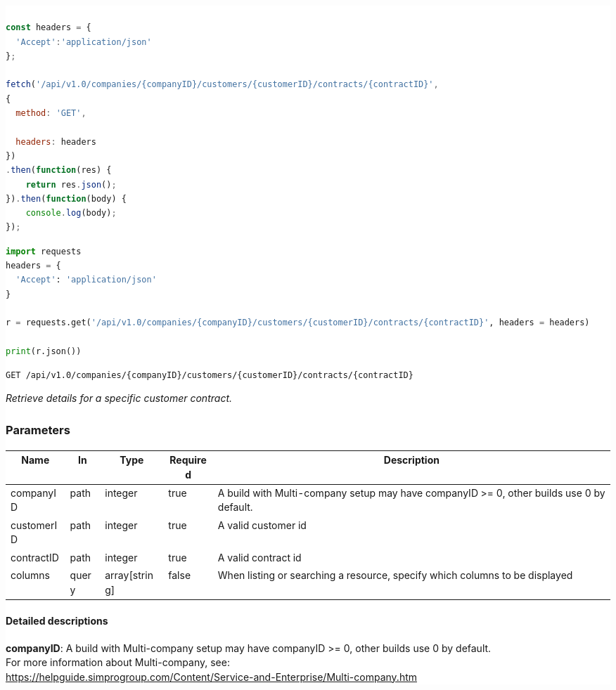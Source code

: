 ```javascript

const headers = {
  'Accept':'application/json'
};

fetch('/api/v1.0/companies/{companyID}/customers/{customerID}/contracts/{contractID}',
{
  method: 'GET',

  headers: headers
})
.then(function(res) {
    return res.json();
}).then(function(body) {
    console.log(body);
});

```

```python
import requests
headers = {
  'Accept': 'application/json'
}

r = requests.get('/api/v1.0/companies/{companyID}/customers/{customerID}/contracts/{contractID}', headers = headers)

print(r.json())

```

`GET /api/v1.0/companies/{companyID}/customers/{customerID}/contracts/{contractID}`

*Retrieve details for a specific customer contract.*

<h3 id="15e7fff97f319d5126c401d29745ad42-parameters">Parameters</h3>

|Name|In|Type|Required|Description|
|---|---|---|---|---|
|companyID|path|integer|true|A build with Multi-company setup may have companyID >= 0, other builds use 0 by default.<br />|
|customerID|path|integer|true|A valid customer id|
|contractID|path|integer|true|A valid contract id|
|columns|query|array[string]|false|When listing or searching a resource, specify which columns to be displayed|

#### Detailed descriptions

**companyID**: A build with Multi-company setup may have companyID >= 0, other builds use 0 by default.<br />
For more information about Multi-company, see:<br />
https://helpguide.simprogroup.com/Content/Service-and-Enterprise/Multi-company.htm
